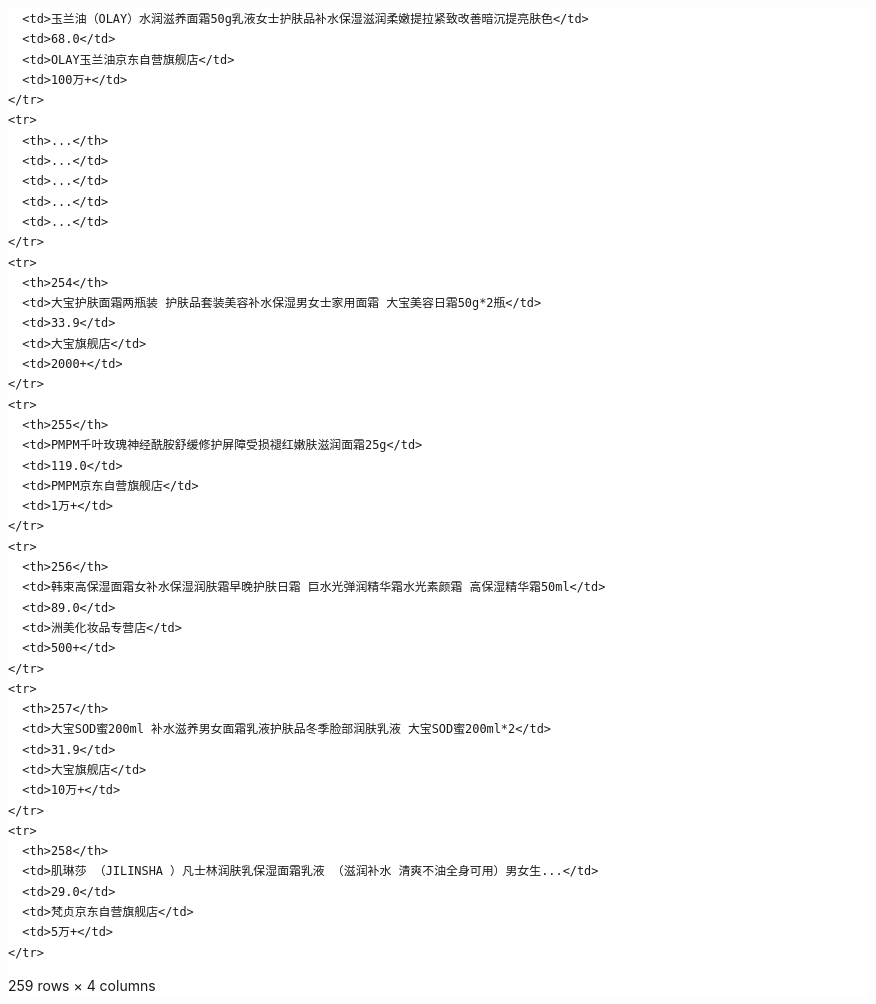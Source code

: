       <td>玉兰油（OLAY）水润滋养面霜50g乳液女士护肤品补水保湿滋润柔嫩提拉紧致改善暗沉提亮肤色</td>
      <td>68.0</td>
      <td>OLAY玉兰油京东自营旗舰店</td>
      <td>100万+</td>
    </tr>
    <tr>
      <th>...</th>
      <td>...</td>
      <td>...</td>
      <td>...</td>
      <td>...</td>
    </tr>
    <tr>
      <th>254</th>
      <td>大宝护肤面霜两瓶装 护肤品套装美容补水保湿男女士家用面霜 大宝美容日霜50g*2瓶</td>
      <td>33.9</td>
      <td>大宝旗舰店</td>
      <td>2000+</td>
    </tr>
    <tr>
      <th>255</th>
      <td>PMPM千叶玫瑰神经酰胺舒缓修护屏障受损褪红嫩肤滋润面霜25g</td>
      <td>119.0</td>
      <td>PMPM京东自营旗舰店</td>
      <td>1万+</td>
    </tr>
    <tr>
      <th>256</th>
      <td>韩束高保湿面霜女补水保湿润肤霜早晚护肤日霜 巨水光弹润精华霜水光素颜霜 高保湿精华霜50ml</td>
      <td>89.0</td>
      <td>洲美化妆品专营店</td>
      <td>500+</td>
    </tr>
    <tr>
      <th>257</th>
      <td>大宝SOD蜜200ml 补水滋养男女面霜乳液护肤品冬季脸部润肤乳液 大宝SOD蜜200ml*2</td>
      <td>31.9</td>
      <td>大宝旗舰店</td>
      <td>10万+</td>
    </tr>
    <tr>
      <th>258</th>
      <td>肌琳莎 （JILINSHA ）凡士林润肤乳保湿面霜乳液 （滋润补水 清爽不油全身可用）男女生...</td>
      <td>29.0</td>
      <td>梵贞京东自营旗舰店</td>
      <td>5万+</td>
    </tr>
  </tbody>
</table>
<p>259 rows × 4 columns</p>
